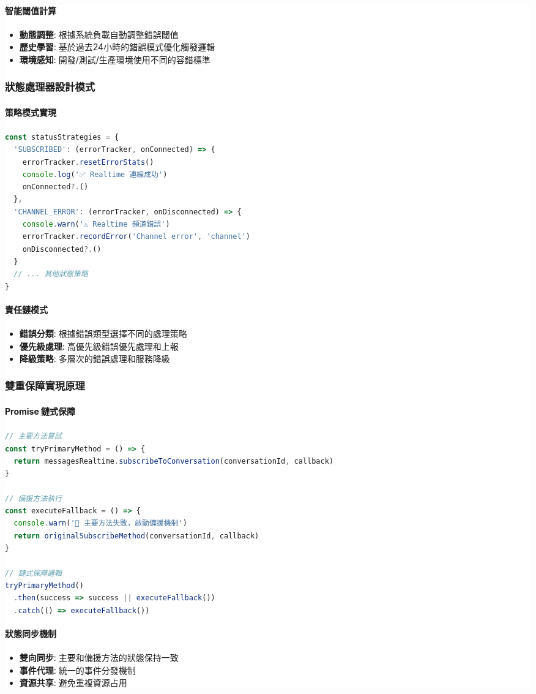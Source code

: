 #### 智能閾值計算
- **動態調整**: 根據系統負載自動調整錯誤閾值
- **歷史學習**: 基於過去24小時的錯誤模式優化觸發邏輯
- **環境感知**: 開發/測試/生產環境使用不同的容錯標準

### 狀態處理器設計模式

#### 策略模式實現
```typescript
const statusStrategies = {
  'SUBSCRIBED': (errorTracker, onConnected) => {
    errorTracker.resetErrorStats()
    console.log('✅ Realtime 連線成功')
    onConnected?.()
  },
  'CHANNEL_ERROR': (errorTracker, onDisconnected) => {
    console.warn('⚠️ Realtime 頻道錯誤')
    errorTracker.recordError('Channel error', 'channel')
    onDisconnected?.()
  }
  // ... 其他狀態策略
}
```

#### 責任鏈模式
- **錯誤分類**: 根據錯誤類型選擇不同的處理策略
- **優先級處理**: 高優先級錯誤優先處理和上報
- **降級策略**: 多層次的錯誤處理和服務降級

### 雙重保障實現原理

#### Promise 鏈式保障
```typescript
// 主要方法嘗試
const tryPrimaryMethod = () => {
  return messagesRealtime.subscribeToConversation(conversationId, callback)
}

// 備援方法執行
const executeFallback = () => {
  console.warn('🔄 主要方法失敗，啟動備援機制')
  return originalSubscribeMethod(conversationId, callback)
}

// 鏈式保障邏輯
tryPrimaryMethod()
  .then(success => success || executeFallback())
  .catch(() => executeFallback())
```

#### 狀態同步機制
- **雙向同步**: 主要和備援方法的狀態保持一致
- **事件代理**: 統一的事件分發機制
- **資源共享**: 避免重複資源占用
